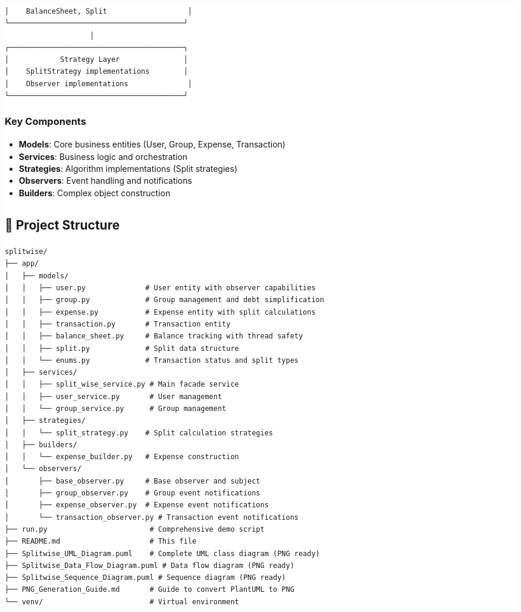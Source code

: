 ```
│    BalanceSheet, Split                   │
└─────────────────────────────────────────┘
                    │
┌─────────────────────────────────────────┐
│            Strategy Layer               │
│    SplitStrategy implementations        │
│    Observer implementations              │
└─────────────────────────────────────────┘
```

### Key Components

- **Models**: Core business entities (User, Group, Expense, Transaction)
- **Services**: Business logic and orchestration
- **Strategies**: Algorithm implementations (Split strategies)
- **Observers**: Event handling and notifications
- **Builders**: Complex object construction

## 📁 Project Structure

```
splitwise/
├── app/
│   ├── models/
│   │   ├── user.py              # User entity with observer capabilities
│   │   ├── group.py             # Group management and debt simplification
│   │   ├── expense.py           # Expense entity with split calculations
│   │   ├── transaction.py       # Transaction entity
│   │   ├── balance_sheet.py     # Balance tracking with thread safety
│   │   ├── split.py             # Split data structure
│   │   └── enums.py             # Transaction status and split types
│   ├── services/
│   │   ├── split_wise_service.py # Main facade service
│   │   ├── user_service.py       # User management
│   │   └── group_service.py      # Group management
│   ├── strategies/
│   │   └── split_strategy.py    # Split calculation strategies
│   ├── builders/
│   │   └── expense_builder.py   # Expense construction
│   └── observers/
│       ├── base_observer.py     # Base observer and subject
│       ├── group_observer.py    # Group event notifications
│       ├── expense_observer.py  # Expense event notifications
│       └── transaction_observer.py # Transaction event notifications
├── run.py                        # Comprehensive demo script
├── README.md                     # This file
├── Splitwise_UML_Diagram.puml    # Complete UML class diagram (PNG ready)
├── Splitwise_Data_Flow_Diagram.puml # Data flow diagram (PNG ready)
├── Splitwise_Sequence_Diagram.puml # Sequence diagram (PNG ready)
├── PNG_Generation_Guide.md       # Guide to convert PlantUML to PNG
└── venv/                         # Virtual environment
```
